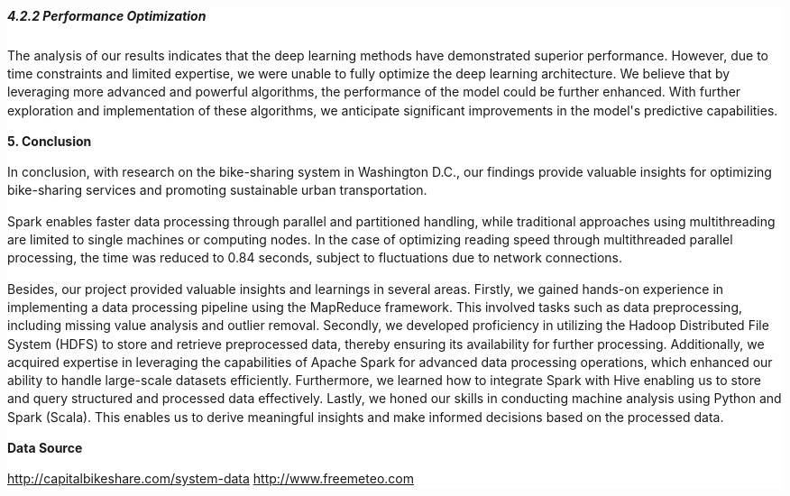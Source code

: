 ##### 4.2.2 Performance Optimization

 

The analysis of our results indicates that the deep learning methods have demonstrated superior performance. However, due to time constraints and limited expertise, we were unable to fully optimize the deep learning architecture. We believe that by leveraging more advanced and powerful algorithms, the performance of the model could be further enhanced. With further exploration and implementation of these algorithms, we anticipate significant improvements in the model's predictive capabilities. 

 

 

 

**5. Conclusion** 

In conclusion, with research on the bike-sharing system in Washington D.C., our findings provide valuable insights for optimizing bike-sharing services and promoting sustainable urban transportation. 

 

Spark enables faster data processing through parallel and partitioned handling, while traditional approaches using multithreading are limited to single machines or computing nodes. In the case of optimizing reading speed through multithreaded parallel processing, the time was reduced to 0.84 seconds, subject to fluctuations due to network connections. 

 

 

Besides, our project provided valuable insights and learnings in several areas. Firstly, we gained hands-on experience in implementing a data processing pipeline using the MapReduce framework. This involved tasks such as data preprocessing, including missing value analysis and outlier removal. Secondly, we developed proficiency in utilizing the Hadoop Distributed File System (HDFS) to store and retrieve preprocessed data, thereby ensuring its availability for further processing. Additionally, we acquired expertise in leveraging the capabilities of Apache Spark for advanced data processing operations, which enhanced our ability to handle large-scale datasets efficiently. Furthermore, we learned how to integrate Spark with Hive enabling us to store and query structured and processed data effectively. Lastly, we honed our skills in conducting machine analysis using Python and Spark (Scala). This enables us to derive meaningful insights and make informed decisions based on the processed data. 

 

 **Data Source**

http://capitalbikeshare.com/system-data http://www.freemeteo.com 

